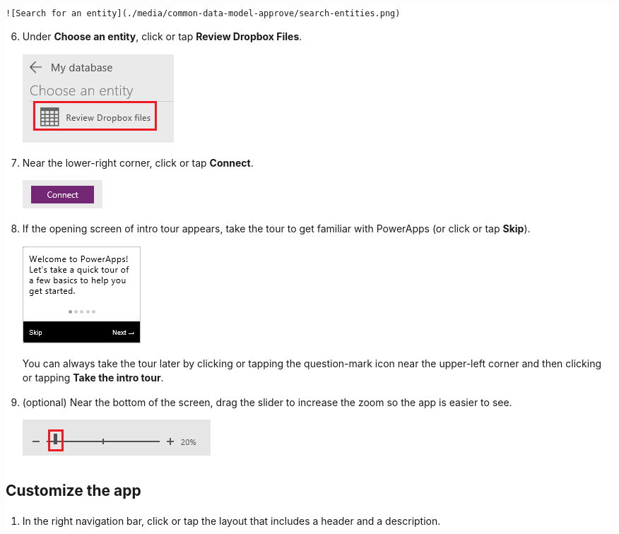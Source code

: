     ![Search for an entity](./media/common-data-model-approve/search-entities.png)
6. Under **Choose an entity**, click or tap **Review Dropbox Files**.
   
    ![Choose an entity](./media/common-data-model-approve/choose-entity.png)
7. Near the lower-right corner, click or tap **Connect**.
   
    ![Connect button](./media/common-data-model-approve/connect-button.png)
8. If the opening screen of intro tour appears, take the tour to get familiar with PowerApps (or click or tap **Skip**).
   
    ![Intro tour](./media/common-data-model-approve/quick-tour.png)
   
    You can always take the tour later by clicking or tapping the question-mark icon near the upper-left corner and then clicking or tapping **Take the intro tour**.
9. (optional) Near the bottom of the screen, drag the slider to increase the zoom so the app is easier to see.
   
    ![Zoom control](./media/common-data-model-approve/zoom-control.png)

## Customize the app
1. In the right navigation bar, click or tap the layout that includes a header and a description.
   